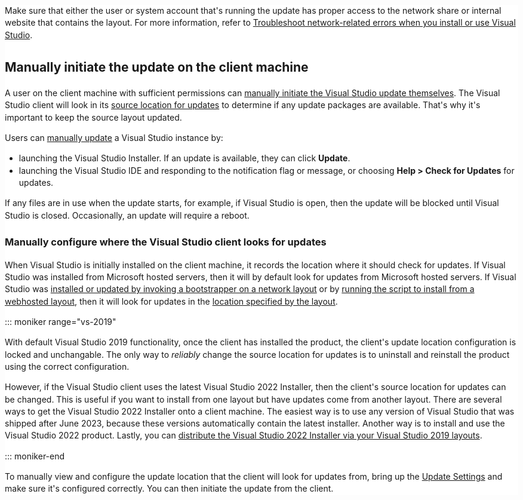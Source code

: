 Make sure that either the user or system account that's running the update has proper access to the network share or internal website that contains the layout. For more information, refer to [Troubleshoot network-related errors when you install or use Visual Studio](troubleshooting-network-related-errors-in-visual-studio.md#error-the-product-fails-to-install-or-update-because-network-share-permissions-arent-configured-correctly).

## Manually initiate the update on the client machine

A user on the client machine with sufficient permissions can [manually initiate the Visual Studio update themselves](update-visual-studio.md). The Visual Studio client will look in its [source location for updates](update-visual-studio.md?view=vs-2022&preserve-view=true#configure-source-location-of-updates-1) to determine if any update packages are available. That's why it's important to keep the source layout updated. 

Users can [manually update](update-visual-studio.md) a Visual Studio instance by: 
  * launching the Visual Studio Installer. If an update is available, they can click **Update**.
  * launching the Visual Studio IDE and responding to the notification flag or message, or choosing **Help > Check for Updates** for updates.  

If any files are in use when the update starts, for example, if Visual Studio is open, then the update will be blocked until Visual Studio is closed. Occasionally, an update will require a reboot.
 
### Manually configure where the Visual Studio client looks for updates

When Visual Studio is initially installed on the client machine, it records the location where it should check for updates. If Visual Studio was installed from Microsoft hosted servers, then it will by default look for updates from Microsoft hosted servers. If Visual Studio was [installed or updated by invoking a bootstrapper on a network layout](deploy-a-layout-onto-a-client-machine.md#install-from-a-network-layout) or by [running the script to install from a webhosted layout](deploy-a-layout-onto-a-client-machine.md#install-from-an-internal-intranet-location), then it will look for updates in the [location specified by the layout](automated-installation-with-response-file.md#configure-the-response-file-used-when-installing-from-a-layout).  

::: moniker range="vs-2019"

With default Visual Studio 2019 functionality, once the client has installed the product, the client's update location configuration is locked and unchangable. The only way to _reliably_ change the source location for updates is to uninstall and reinstall the product using the correct configuration.
 
However, if the Visual Studio client uses the latest Visual Studio 2022 Installer, then the client's source location for updates can be changed. This is useful if you want to install from one layout but have updates come from another layout. There are several ways to get the Visual Studio 2022 Installer onto a client machine. The easiest way is to use any version of Visual Studio that was shipped after June 2023, because these versions automatically contain the latest installer. Another way is to install and use the Visual Studio 2022 product. Lastly, you can [distribute the Visual Studio 2022 Installer via your Visual Studio 2019 layouts](create-a-network-installation-of-visual-studio.md#configure-the-layout-to-always-include-and-provide-the-latest-installer).

::: moniker-end

To manually view and configure the update location that the client will look for updates from, bring up the [Update Settings](update-visual-studio.md#configure-source-location-of-updates-1) and make sure it's configured correctly. You can then initiate the update from the client.  
